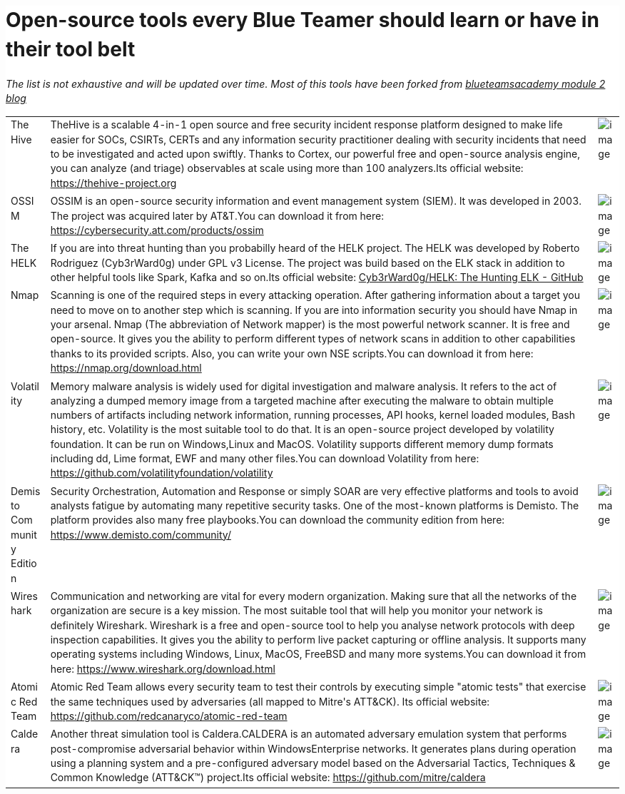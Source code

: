 # Open-source tools every Blue Teamer should learn or have in their tool belt

_The list is not exhaustive and will be updated over time. Most of this tools have been forked from [blueteamsacademy module 2 blog](https://www.blueteamsacademy.com/top20/)_

||||
|----|-----|------|
|The Hive|TheHive is a scalable 4-in-1 open source and free security incident response platform designed to make life easier for SOCs, CSIRTs, CERTs and any information security practitioner dealing with security incidents that need to be investigated and acted upon swiftly. Thanks to Cortex, our powerful free and open-source analysis engine, you can analyze (and triage) observables at scale using more than 100 analyzers.Its official website: https://thehive-project.org|![image](https://user-images.githubusercontent.com/58165365/157860854-57dd1082-da2a-4674-aa1d-b78ceb157f0c.png)|
|OSSIM|OSSIM is an open-source security information and event management system (SIEM). It was developed in 2003. The project was acquired later by AT&T.You can download it from here: https://cybersecurity.att.com/products/ossim|![image](https://user-images.githubusercontent.com/58165365/157861104-a10cff71-ab38-4260-a5c8-907c64dc5882.png)|
|The HELK|If you are into threat hunting than you probabilly heard of the HELK project. The HELK was developed by Roberto Rodriguez (Cyb3rWard0g) under GPL v3 License. The project was build based on the ELK stack in addition to other helpful tools like Spark, Kafka and so on.Its official website: [Cyb3rWard0g/HELK: The Hunting ELK - GitHub](https://github.com/Cyb3rWard0g/HELK)|![image](https://user-images.githubusercontent.com/58165365/157861257-18356051-48bb-40cd-8ba0-1f7ccc65405e.png)|
|Nmap|Scanning is one of the required steps in every attacking operation. After gathering information about a target you need to move on to another step which is scanning. If you are into information security you should have Nmap in your arsenal. Nmap (The abbreviation of Network mapper) is the most powerful network scanner. It is free and open-source. It gives you the ability to perform different types of network scans in addition to other capabilities thanks to its provided scripts. Also, you can write your own NSE scripts.You can download it from here: https://nmap.org/download.html|![image](https://user-images.githubusercontent.com/58165365/157861624-e763a738-dcd9-4909-b5d8-5279c81aaaa4.png)|
|Volatility|Memory malware analysis is widely used for digital investigation and malware analysis. It refers to the act of analyzing a dumped memory image from a targeted machine after executing the malware to obtain multiple numbers of artifacts including network information, running processes, API hooks, kernel loaded modules, Bash history, etc. Volatility is the most suitable tool to do that. It is an open-source project developed by volatility foundation. It can be run on Windows,Linux and MacOS. Volatility supports different memory dump formats including dd, Lime format, EWF and many other files.You can download Volatility from here: https://github.com/volatilityfoundation/volatility|![image](https://user-images.githubusercontent.com/58165365/157862031-4a49ac37-2c2f-4ed5-ba81-75c18bf28d20.png)|
|Demisto Community Edition|Security Orchestration, Automation and Response or simply SOAR are very effective platforms and tools to avoid analysts fatigue by automating many repetitive security tasks. One of the most-known platforms is Demisto. The platform provides also many free playbooks.You can download the community edition from here: https://www.demisto.com/community/|![image](https://user-images.githubusercontent.com/58165365/157862163-46012d7b-c763-452e-84e1-20c4e26f72a8.png)|
|Wireshark|Communication and networking are vital for every modern organization. Making sure that all the networks of the organization are secure is a key mission. The most suitable tool that will help you monitor your network is definitely Wireshark. Wireshark is a free and open-source tool to help you analyse network protocols with deep inspection capabilities. It gives you the ability to perform live packet capturing or offline analysis. It supports many operating systems including Windows, Linux, MacOS, FreeBSD and many more systems.You can download it from here: https://www.wireshark.org/download.html|![image](https://user-images.githubusercontent.com/58165365/157866330-444e9086-b571-4a51-84e2-dc90f0532496.png)|
|Atomic Red Team|Atomic Red Team allows every security team to test their controls by executing simple "atomic tests" that exercise the same techniques used by adversaries (all mapped to Mitre's ATT&CK). Its official website: https://github.com/redcanaryco/atomic-red-team|![image](https://user-images.githubusercontent.com/58165365/157862657-bd45e061-6c73-4c16-aab7-474899cba122.png)|
|Caldera|Another threat simulation tool is Caldera.CALDERA is an automated adversary emulation system that performs post-compromise adversarial behavior within WindowsEnterprise networks. It generates plans during operation using a planning system and a pre-configured adversary model based on the Adversarial Tactics, Techniques & Common Knowledge (ATT&CK™) project.Its official website: https://github.com/mitre/caldera|![image](https://user-images.githubusercontent.com/58165365/157862941-d2fc5a14-f989-43c1-996d-4aedcdd2ef21.png)|